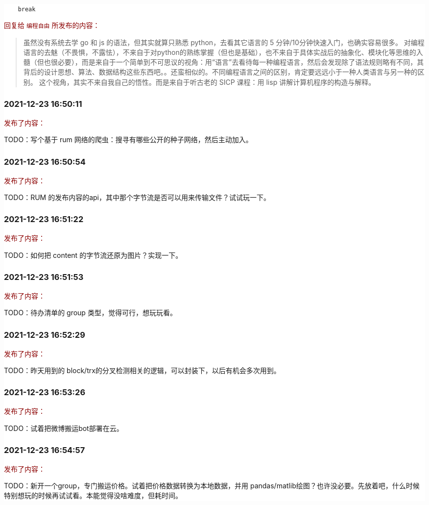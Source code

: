         break

<font color="darkred">回复给 `编程自由` 所发布的内容：</font>

> 虽然没有系统去学 go 和 js 的语法，但其实就算只熟悉 python，去看其它语言的 5 分钟/10分钟快速入门，也确实容易很多。
> 对编程语言的去魅（不畏惧，不露怯），不来自于对python的熟练掌握（但也是基础），也不来自于具体实战后的抽象化、模块化等思维的入髓（但也很必要），而是来自于一个简单到不可思议的视角：用“语言”去看待每一种编程语言，然后会发现除了语法规则略有不同，其背后的设计思想、算法、数据结构这些东西吧。。还蛮相似的。不同编程语言之间的区别，肯定要远远小于一种人类语言与另一种的区别。
> 这个视角，其实不来自我自己的悟性。而是来自于听古老的 SICP 课程：用 lisp 讲解计算机程序的构造与解释。




### 2021-12-23 16:50:11

<font color="darkred">发布了内容：</font>

TODO：写个基于 rum 网络的爬虫：搜寻有哪些公开的种子网络，然后主动加入。


### 2021-12-23 16:50:54

<font color="darkred">发布了内容：</font>

TODO：RUM 的发布内容的api，其中那个字节流是否可以用来传输文件？试试玩一下。


### 2021-12-23 16:51:22

<font color="darkred">发布了内容：</font>

TODO：如何把 content 的字节流还原为图片？实现一下。


### 2021-12-23 16:51:53

<font color="darkred">发布了内容：</font>

TODO：待办清单的 group 类型，觉得可行，想玩玩看。


### 2021-12-23 16:52:29

<font color="darkred">发布了内容：</font>

TODO：昨天用到的 block/trx的分叉检测相关的逻辑，可以封装下，以后有机会多次用到。


### 2021-12-23 16:53:26

<font color="darkred">发布了内容：</font>

TODO：试着把微博搬运bot部署在云。


### 2021-12-23 16:54:57

<font color="darkred">发布了内容：</font>

TODO：新开一个group，专门搬运价格。试着把价格数据转换为本地数据，并用 pandas/matlib绘图？也许没必要。先放着吧，什么时候特别想玩的时候再试试看。本能觉得没啥难度，但耗时间。

